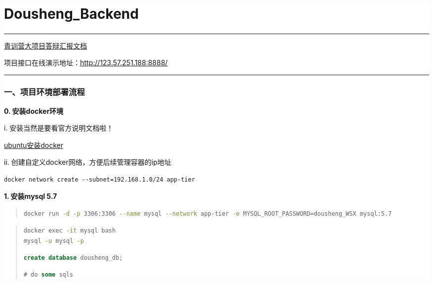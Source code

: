 # Dousheng_Backend

---

[青训营大项目答辩汇报文档](https://rx4174uz0we.feishu.cn/docx/GpXWdrbqvoMH14xt171cpiOdnof)

项目接口在线演示地址：http://123.57.251.188:8888/

---

### 一、项目环境部署流程

**0. 安装docker环境**

i. 安装当然是要看官方说明文档啦！

[ubuntu安装docker](https://docs.docker.com/engine/install/ubuntu/)

ii. 创建自定义docker网络，方便后续管理容器的ip地址

`docker network create --subnet=192.168.1.0/24 app-tier`

**1. 安装mysql 5.7**

> ```bash
> docker run -d -p 3306:3306 --name mysql --network app-tier -e MYSQL_ROOT_PASSWORD=dousheng_WSX mysql:5.7
> ```

> ```bash
> docker exec -it mysql bash
> mysql -u mysql -p
> ```
>
> ```sql
> create database dousheng_db;
> ```
>
> ```SQL
> # do some sqls
> ```
>